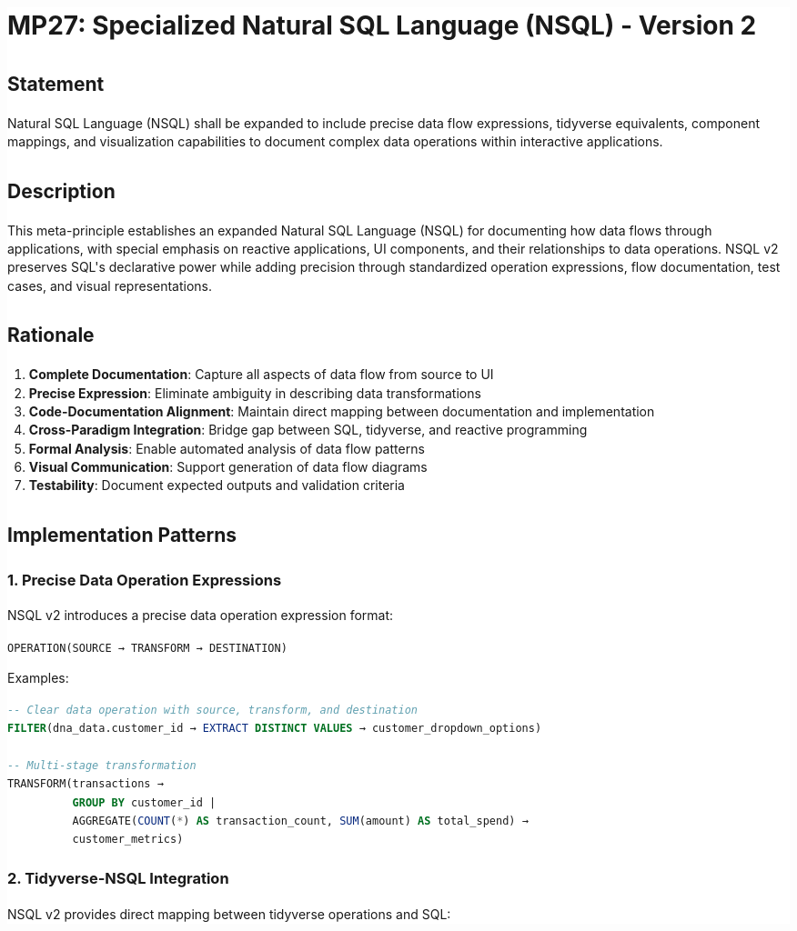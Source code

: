 # MP27: Specialized Natural SQL Language (NSQL) - Version 2

## Statement
Natural SQL Language (NSQL) shall be expanded to include precise data flow expressions, tidyverse equivalents, component mappings, and visualization capabilities to document complex data operations within interactive applications.

## Description
This meta-principle establishes an expanded Natural SQL Language (NSQL) for documenting how data flows through applications, with special emphasis on reactive applications, UI components, and their relationships to data operations. NSQL v2 preserves SQL's declarative power while adding precision through standardized operation expressions, flow documentation, test cases, and visual representations.

## Rationale
1. **Complete Documentation**: Capture all aspects of data flow from source to UI
2. **Precise Expression**: Eliminate ambiguity in describing data transformations
3. **Code-Documentation Alignment**: Maintain direct mapping between documentation and implementation
4. **Cross-Paradigm Integration**: Bridge gap between SQL, tidyverse, and reactive programming
5. **Formal Analysis**: Enable automated analysis of data flow patterns
6. **Visual Communication**: Support generation of data flow diagrams
7. **Testability**: Document expected outputs and validation criteria

## Implementation Patterns

### 1. Precise Data Operation Expressions

NSQL v2 introduces a precise data operation expression format:

```
OPERATION(SOURCE → TRANSFORM → DESTINATION)
```

Examples:
```sql
-- Clear data operation with source, transform, and destination
FILTER(dna_data.customer_id → EXTRACT DISTINCT VALUES → customer_dropdown_options)

-- Multi-stage transformation
TRANSFORM(transactions → 
          GROUP BY customer_id | 
          AGGREGATE(COUNT(*) AS transaction_count, SUM(amount) AS total_spend) → 
          customer_metrics)
```

### 2. Tidyverse-NSQL Integration

NSQL v2 provides direct mapping between tidyverse operations and SQL:

